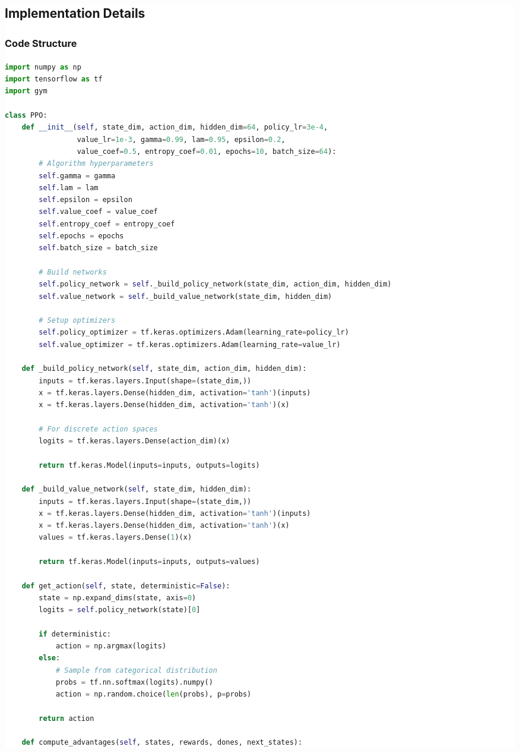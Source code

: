 
## Implementation Details

### Code Structure

```python
import numpy as np
import tensorflow as tf
import gym

class PPO:
    def __init__(self, state_dim, action_dim, hidden_dim=64, policy_lr=3e-4, 
                 value_lr=1e-3, gamma=0.99, lam=0.95, epsilon=0.2, 
                 value_coef=0.5, entropy_coef=0.01, epochs=10, batch_size=64):
        # Algorithm hyperparameters
        self.gamma = gamma
        self.lam = lam
        self.epsilon = epsilon
        self.value_coef = value_coef
        self.entropy_coef = entropy_coef
        self.epochs = epochs
        self.batch_size = batch_size
        
        # Build networks
        self.policy_network = self._build_policy_network(state_dim, action_dim, hidden_dim)
        self.value_network = self._build_value_network(state_dim, hidden_dim)
        
        # Setup optimizers
        self.policy_optimizer = tf.keras.optimizers.Adam(learning_rate=policy_lr)
        self.value_optimizer = tf.keras.optimizers.Adam(learning_rate=value_lr)
    
    def _build_policy_network(self, state_dim, action_dim, hidden_dim):
        inputs = tf.keras.layers.Input(shape=(state_dim,))
        x = tf.keras.layers.Dense(hidden_dim, activation='tanh')(inputs)
        x = tf.keras.layers.Dense(hidden_dim, activation='tanh')(x)
        
        # For discrete action spaces
        logits = tf.keras.layers.Dense(action_dim)(x)
        
        return tf.keras.Model(inputs=inputs, outputs=logits)
    
    def _build_value_network(self, state_dim, hidden_dim):
        inputs = tf.keras.layers.Input(shape=(state_dim,))
        x = tf.keras.layers.Dense(hidden_dim, activation='tanh')(inputs)
        x = tf.keras.layers.Dense(hidden_dim, activation='tanh')(x)
        values = tf.keras.layers.Dense(1)(x)
        
        return tf.keras.Model(inputs=inputs, outputs=values)
    
    def get_action(self, state, deterministic=False):
        state = np.expand_dims(state, axis=0)
        logits = self.policy_network(state)[0]
        
        if deterministic:
            action = np.argmax(logits)
        else:
            # Sample from categorical distribution
            probs = tf.nn.softmax(logits).numpy()
            action = np.random.choice(len(probs), p=probs)
            
        return action
    
    def compute_advantages(self, states, rewards, dones, next_states):
```